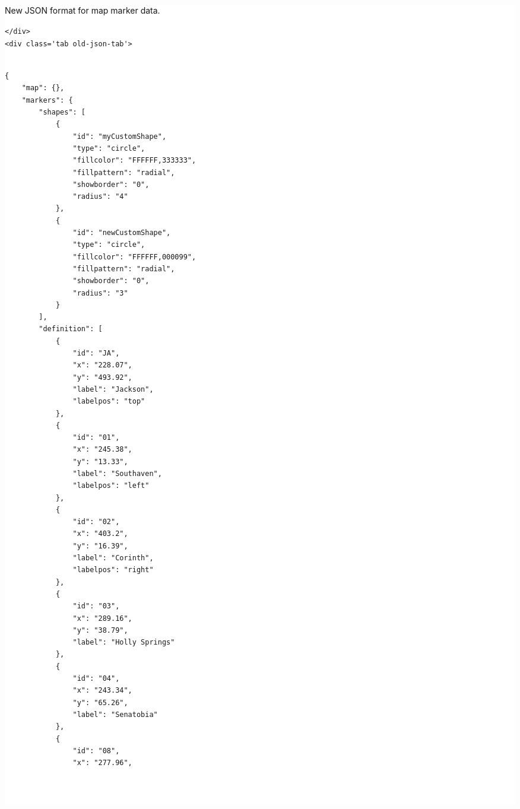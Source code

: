 
<p class='text-success'>New JSON format for map marker data.</p>

    </div>
    <div class='tab old-json-tab'>
<pre><code class="language-javascript">
{
    "map": {},
    "markers": {
        "shapes": [
            {
                "id": "myCustomShape",
                "type": "circle",
                "fillcolor": "FFFFFF,333333",
                "fillpattern": "radial",
                "showborder": "0",
                "radius": "4"
            },
            {
                "id": "newCustomShape",
                "type": "circle",
                "fillcolor": "FFFFFF,000099",
                "fillpattern": "radial",
                "showborder": "0",
                "radius": "3"
            }
        ],
        "definition": [
            {
                "id": "JA",
                "x": "228.07",
                "y": "493.92",
                "label": "Jackson",
                "labelpos": "top"
            },
            {
                "id": "01",
                "x": "245.38",
                "y": "13.33",
                "label": "Southaven",
                "labelpos": "left"
            },
            {
                "id": "02",
                "x": "403.2",
                "y": "16.39",
                "label": "Corinth",
                "labelpos": "right"
            },
            {
                "id": "03",
                "x": "289.16",
                "y": "38.79",
                "label": "Holly Springs"
            },
            {
                "id": "04",
                "x": "243.34",
                "y": "65.26",
                "label": "Senatobia"
            },
            {
                "id": "08",
                "x": "277.96",